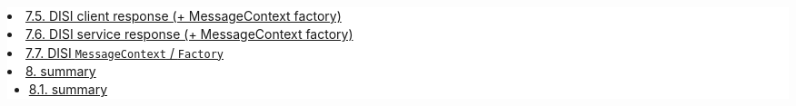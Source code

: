 <li><a href="#sec-7-5">7.5. DISI client response (+ MessageContext factory)</a></li>
<li><a href="#sec-7-6">7.6. DISI service response (+ MessageContext factory)</a></li>
<li><a href="#sec-7-7">7.7. DISI <code>MessageContext</code> / <code>Factory</code></a></li>
</ul>
</li>
<li><a href="#sec-8">8. summary</a>
<ul>
<li><a href="#sec-8-1">8.1. summary</a></li>
</ul>
</li>
</ul>
</div>
</div>
